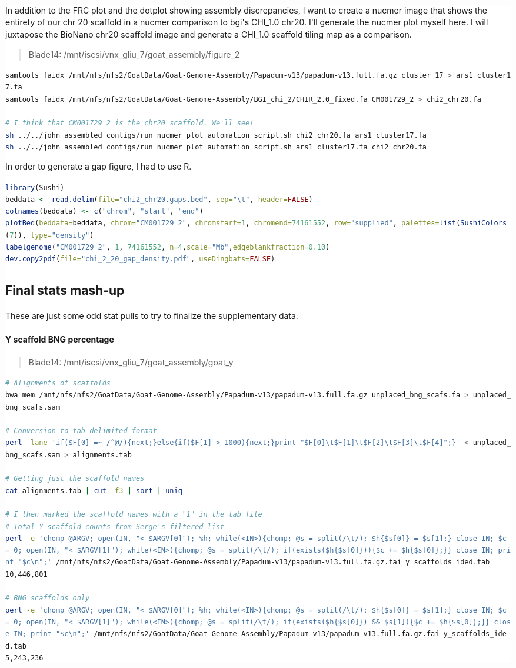 In addition to the FRC plot and the dotplot showing assembly discrepancies, I want to create a nucmer image that shows the entirety of our chr 20 scaffold in a nucmer comparison to bgi's CHI_1.0 chr20. I'll generate the nucmer plot myself here. I will juxtapose the BioNano chr20 scaffold image and generate a CHI_1.0 scaffold tiling map as a comparison.

> Blade14: /mnt/iscsi/vnx_gliu_7/goat_assembly/figure_2

```bash
samtools faidx /mnt/nfs/nfs2/GoatData/Goat-Genome-Assembly/Papadum-v13/papadum-v13.full.fa.gz cluster_17 > ars1_cluster17.fa
samtools faidx /mnt/nfs/nfs2/GoatData/Goat-Genome-Assembly/BGI_chi_2/CHIR_2.0_fixed.fa CM001729_2 > chi2_chr20.fa

# I think that CM001729_2 is the chr20 scaffold. We'll see!
sh ../../john_assembled_contigs/run_nucmer_plot_automation_script.sh chi2_chr20.fa ars1_cluster17.fa
sh ../../john_assembled_contigs/run_nucmer_plot_automation_script.sh ars1_cluster17.fa chi2_chr20.fa
```

In order to generate a gap figure, I had to use R.

```R
library(Sushi)
beddata <- read.delim(file="chi2_chr20.gaps.bed", sep="\t", header=FALSE)
colnames(beddata) <- c("chrom", "start", "end")
plotBed(beddata=beddata, chrom="CM001729_2", chromstart=1, chromend=74161552, row="supplied", palettes=list(SushiColors(7)), type="density")
labelgenome("CM001729_2", 1, 74161552, n=4,scale="Mb",edgeblankfraction=0.10)
dev.copy2pdf(file="chi_2_20_gap_density.pdf", useDingbats=FALSE)

```

## Final stats mash-up

These are just some odd stat pulls to try to finalize the supplementary data. 

#### Y scaffold BNG percentage

> Blade14: /mnt/iscsi/vnx_gliu_7/goat_assembly/goat_y

```bash
# Alignments of scaffolds
bwa mem /mnt/nfs/nfs2/GoatData/Goat-Genome-Assembly/Papadum-v13/papadum-v13.full.fa.gz unplaced_bng_scafs.fa > unplaced_bng_scafs.sam

# Conversion to tab delimited format
perl -lane 'if($F[0] =~ /^@/){next;}else{if($F[1] > 1000){next;}print "$F[0]\t$F[1]\t$F[2]\t$F[3]\t$F[4]";}' < unplaced_bng_scafs.sam > alignments.tab

# Getting just the scaffold names
cat alignments.tab | cut -f3 | sort | uniq

# I then marked the scaffold names with a "1" in the tab file
# Total Y scaffold counts from Serge's filtered list
perl -e 'chomp @ARGV; open(IN, "< $ARGV[0]"); %h; while(<IN>){chomp; @s = split(/\t/); $h{$s[0]} = $s[1];} close IN; $c = 0; open(IN, "< $ARGV[1]"); while(<IN>){chomp; @s = split(/\t/); if(exists($h{$s[0]})){$c += $h{$s[0]};}} close IN; print "$c\n";' /mnt/nfs/nfs2/GoatData/Goat-Genome-Assembly/Papadum-v13/papadum-v13.full.fa.gz.fai y_scaffolds_ided.tab
10,446,801

# BNG scaffolds only
perl -e 'chomp @ARGV; open(IN, "< $ARGV[0]"); %h; while(<IN>){chomp; @s = split(/\t/); $h{$s[0]} = $s[1];} close IN; $c = 0; open(IN, "< $ARGV[1]"); while(<IN>){chomp; @s = split(/\t/); if(exists($h{$s[0]}) && $s[1]){$c += $h{$s[0]};}} close IN; print "$c\n";' /mnt/nfs/nfs2/GoatData/Goat-Genome-Assembly/Papadum-v13/papadum-v13.full.fa.gz.fai y_scaffolds_ided.tab
5,243,236
```